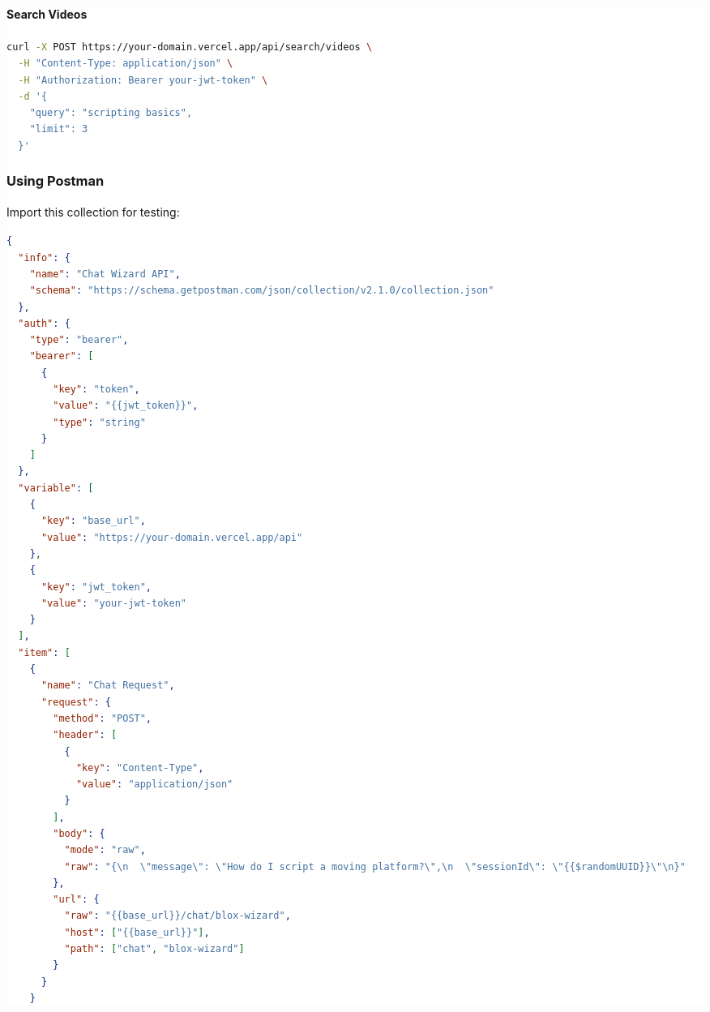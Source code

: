 #### Search Videos
```bash
curl -X POST https://your-domain.vercel.app/api/search/videos \
  -H "Content-Type: application/json" \
  -H "Authorization: Bearer your-jwt-token" \
  -d '{
    "query": "scripting basics",
    "limit": 3
  }'
```

### Using Postman

Import this collection for testing:

```json
{
  "info": {
    "name": "Chat Wizard API",
    "schema": "https://schema.getpostman.com/json/collection/v2.1.0/collection.json"
  },
  "auth": {
    "type": "bearer",
    "bearer": [
      {
        "key": "token",
        "value": "{{jwt_token}}",
        "type": "string"
      }
    ]
  },
  "variable": [
    {
      "key": "base_url",
      "value": "https://your-domain.vercel.app/api"
    },
    {
      "key": "jwt_token",
      "value": "your-jwt-token"
    }
  ],
  "item": [
    {
      "name": "Chat Request",
      "request": {
        "method": "POST",
        "header": [
          {
            "key": "Content-Type",
            "value": "application/json"
          }
        ],
        "body": {
          "mode": "raw",
          "raw": "{\n  \"message\": \"How do I script a moving platform?\",\n  \"sessionId\": \"{{$randomUUID}}\"\n}"
        },
        "url": {
          "raw": "{{base_url}}/chat/blox-wizard",
          "host": ["{{base_url}}"],
          "path": ["chat", "blox-wizard"]
        }
      }
    }
```